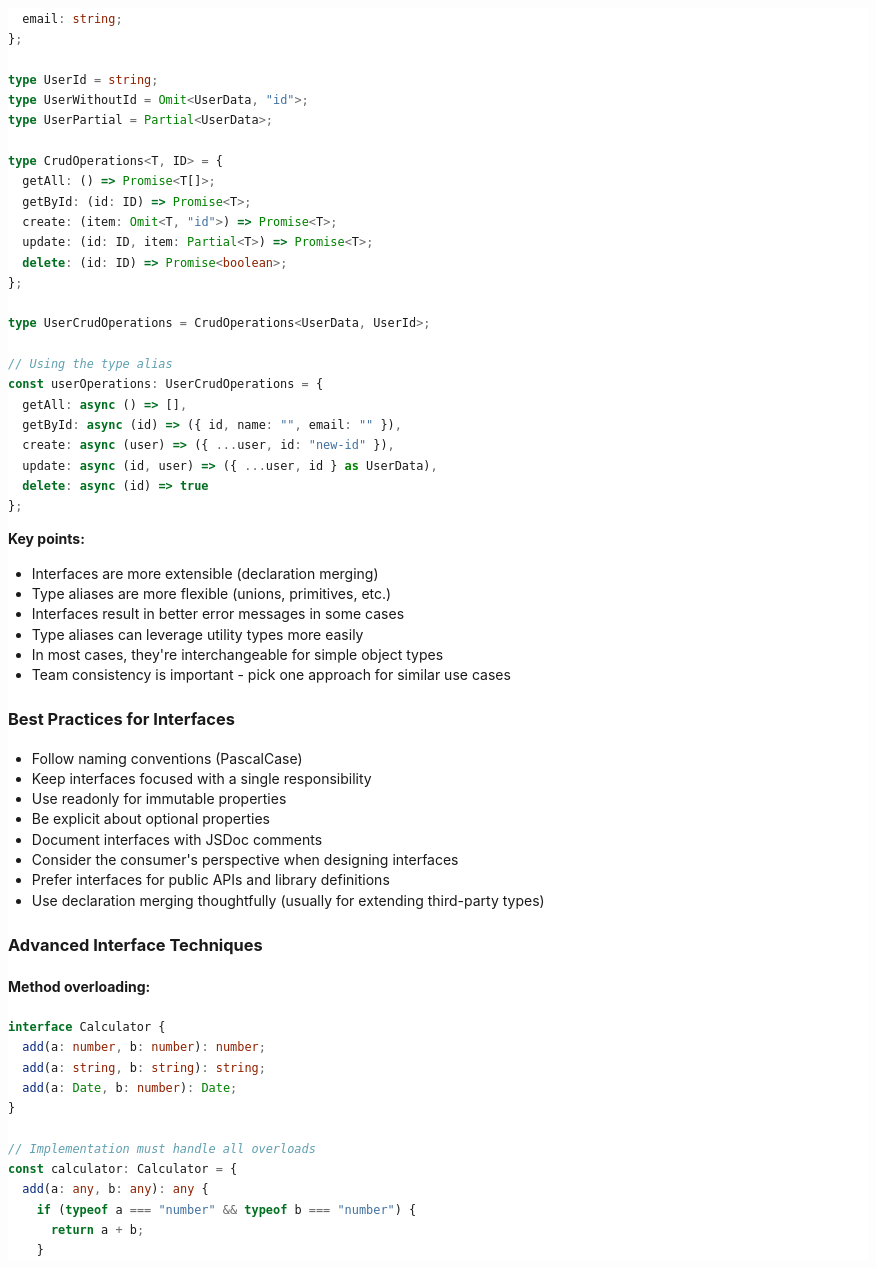 ```typescript
  email: string;
};

type UserId = string;
type UserWithoutId = Omit<UserData, "id">;
type UserPartial = Partial<UserData>;

type CrudOperations<T, ID> = {
  getAll: () => Promise<T[]>;
  getById: (id: ID) => Promise<T>;
  create: (item: Omit<T, "id">) => Promise<T>;
  update: (id: ID, item: Partial<T>) => Promise<T>;
  delete: (id: ID) => Promise<boolean>;
};

type UserCrudOperations = CrudOperations<UserData, UserId>;

// Using the type alias
const userOperations: UserCrudOperations = {
  getAll: async () => [],
  getById: async (id) => ({ id, name: "", email: "" }),
  create: async (user) => ({ ...user, id: "new-id" }),
  update: async (id, user) => ({ ...user, id } as UserData),
  delete: async (id) => true
};
```

**Key points:**

- Interfaces are more extensible (declaration merging)
- Type aliases are more flexible (unions, primitives, etc.)
- Interfaces result in better error messages in some cases
- Type aliases can leverage utility types more easily
- In most cases, they're interchangeable for simple object types
- Team consistency is important - pick one approach for similar use cases

### Best Practices for Interfaces

- Follow naming conventions (PascalCase)
- Keep interfaces focused with a single responsibility
- Use readonly for immutable properties
- Be explicit about optional properties
- Document interfaces with JSDoc comments
- Consider the consumer's perspective when designing interfaces
- Prefer interfaces for public APIs and library definitions
- Use declaration merging thoughtfully (usually for extending third-party types)

### Advanced Interface Techniques

#### Method overloading:

```typescript
interface Calculator {
  add(a: number, b: number): number;
  add(a: string, b: string): string;
  add(a: Date, b: number): Date;
}

// Implementation must handle all overloads
const calculator: Calculator = {
  add(a: any, b: any): any {
    if (typeof a === "number" && typeof b === "number") {
      return a + b;
    }
```